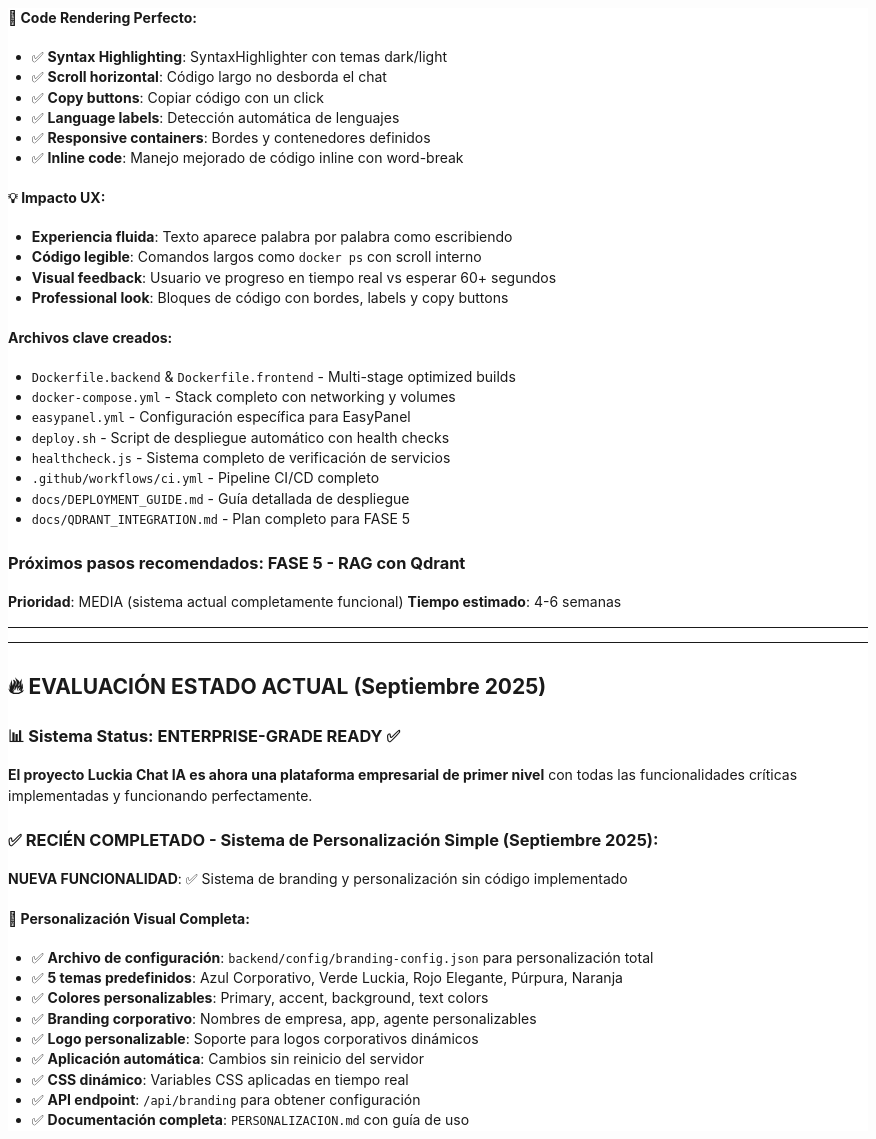 #### 🎨 **Code Rendering Perfecto**:
- ✅ **Syntax Highlighting**: SyntaxHighlighter con temas dark/light
- ✅ **Scroll horizontal**: Código largo no desborda el chat
- ✅ **Copy buttons**: Copiar código con un click
- ✅ **Language labels**: Detección automática de lenguajes
- ✅ **Responsive containers**: Bordes y contenedores definidos
- ✅ **Inline code**: Manejo mejorado de código inline con word-break

#### 💡 **Impacto UX**:
- **Experiencia fluida**: Texto aparece palabra por palabra como escribiendo
- **Código legible**: Comandos largos como `docker ps` con scroll interno
- **Visual feedback**: Usuario ve progreso en tiempo real vs esperar 60+ segundos
- **Professional look**: Bloques de código con bordes, labels y copy buttons

#### Archivos clave creados:
- `Dockerfile.backend` & `Dockerfile.frontend` - Multi-stage optimized builds
- `docker-compose.yml` - Stack completo con networking y volumes  
- `easypanel.yml` - Configuración específica para EasyPanel
- `deploy.sh` - Script de despliegue automático con health checks
- `healthcheck.js` - Sistema completo de verificación de servicios
- `.github/workflows/ci.yml` - Pipeline CI/CD completo
- `docs/DEPLOYMENT_GUIDE.md` - Guía detallada de despliegue
- `docs/QDRANT_INTEGRATION.md` - Plan completo para FASE 5

### **Próximos pasos recomendados: FASE 5 - RAG con Qdrant**
**Prioridad**: MEDIA (sistema actual completamente funcional)
**Tiempo estimado**: 4-6 semanas

---

---

## 🔥 **EVALUACIÓN ESTADO ACTUAL (Septiembre 2025)**

### 📊 **Sistema Status: ENTERPRISE-GRADE READY** ✅

**El proyecto Luckia Chat IA es ahora una plataforma empresarial de primer nivel** con todas las funcionalidades críticas implementadas y funcionando perfectamente.

### ✅ **RECIÉN COMPLETADO - Sistema de Personalización Simple (Septiembre 2025)**:
**NUEVA FUNCIONALIDAD**: ✅ Sistema de branding y personalización sin código implementado

#### 🎨 **Personalización Visual Completa**:
- ✅ **Archivo de configuración**: `backend/config/branding-config.json` para personalización total
- ✅ **5 temas predefinidos**: Azul Corporativo, Verde Luckia, Rojo Elegante, Púrpura, Naranja
- ✅ **Colores personalizables**: Primary, accent, background, text colors
- ✅ **Branding corporativo**: Nombres de empresa, app, agente personalizables
- ✅ **Logo personalizable**: Soporte para logos corporativos dinámicos
- ✅ **Aplicación automática**: Cambios sin reinicio del servidor
- ✅ **CSS dinámico**: Variables CSS aplicadas en tiempo real
- ✅ **API endpoint**: `/api/branding` para obtener configuración
- ✅ **Documentación completa**: `PERSONALIZACION.md` con guía de uso
